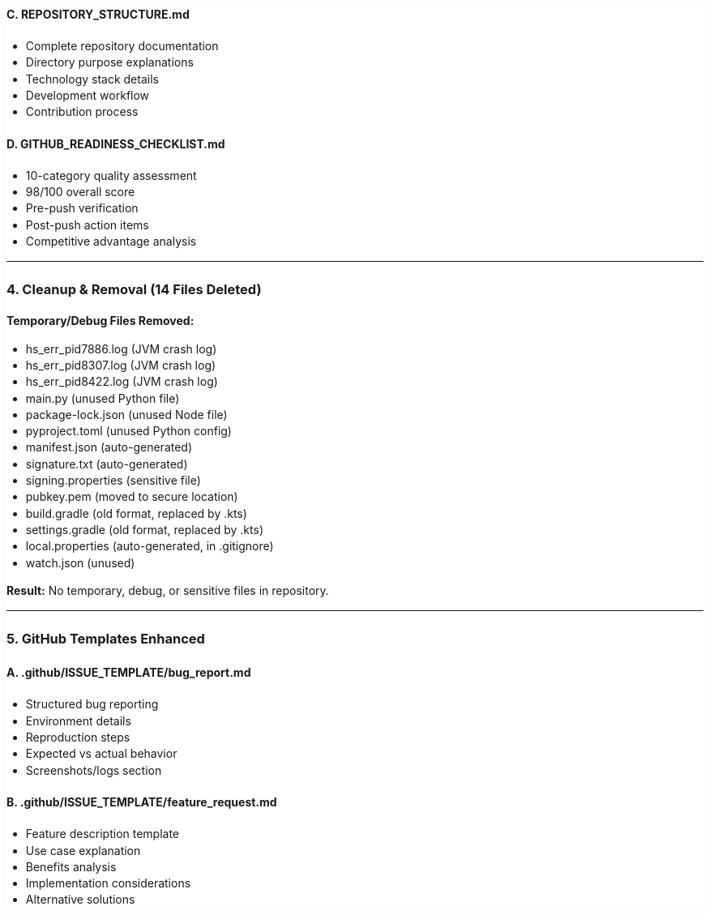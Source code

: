 #### C. **REPOSITORY_STRUCTURE.md**
- Complete repository documentation
- Directory purpose explanations
- Technology stack details
- Development workflow
- Contribution process

#### D. **GITHUB_READINESS_CHECKLIST.md**
- 10-category quality assessment
- 98/100 overall score
- Pre-push verification
- Post-push action items
- Competitive advantage analysis

---

### 4. **Cleanup & Removal** (14 Files Deleted)

**Temporary/Debug Files Removed:**
- hs_err_pid7886.log (JVM crash log)
- hs_err_pid8307.log (JVM crash log)
- hs_err_pid8422.log (JVM crash log)
- main.py (unused Python file)
- package-lock.json (unused Node file)
- pyproject.toml (unused Python config)
- manifest.json (auto-generated)
- signature.txt (auto-generated)
- signing.properties (sensitive file)
- pubkey.pem (moved to secure location)
- build.gradle (old format, replaced by .kts)
- settings.gradle (old format, replaced by .kts)
- local.properties (auto-generated, in .gitignore)
- watch.json (unused)

**Result:** No temporary, debug, or sensitive files in repository.

---

### 5. **GitHub Templates Enhanced**

#### A. **.github/ISSUE_TEMPLATE/bug_report.md**
- Structured bug reporting
- Environment details
- Reproduction steps
- Expected vs actual behavior
- Screenshots/logs section

#### B. **.github/ISSUE_TEMPLATE/feature_request.md**
- Feature description template
- Use case explanation
- Benefits analysis
- Implementation considerations
- Alternative solutions
